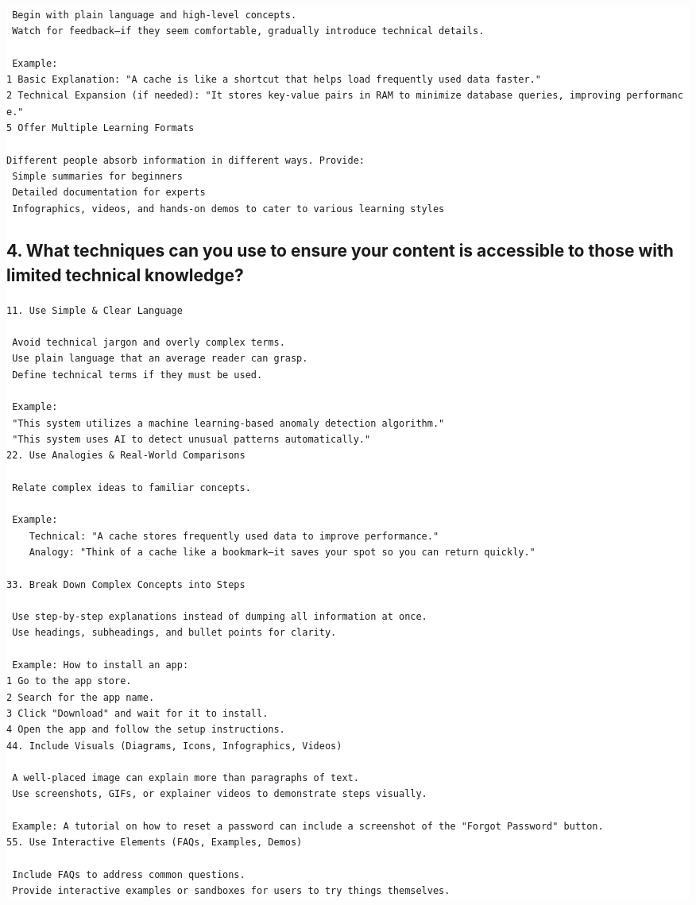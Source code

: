      Begin with plain language and high-level concepts.
     Watch for feedback—if they seem comfortable, gradually introduce technical details.
    
     Example:
    1️ Basic Explanation: "A cache is like a shortcut that helps load frequently used data faster."
    2️ Technical Expansion (if needed): "It stores key-value pairs in RAM to minimize database queries, improving performance."
    5️ Offer Multiple Learning Formats
    
    Different people absorb information in different ways. Provide:
     Simple summaries for beginners
     Detailed documentation for experts
     Infographics, videos, and hands-on demos to cater to various learning styles



## 4. What techniques can you use to ensure your content is accessible to those with limited technical knowledge?
    1️1. Use Simple & Clear Language
    
     Avoid technical jargon and overly complex terms.
     Use plain language that an average reader can grasp.
     Define technical terms if they must be used.
    
     Example:
     "This system utilizes a machine learning-based anomaly detection algorithm."
     "This system uses AI to detect unusual patterns automatically."
    2️2. Use Analogies & Real-World Comparisons
    
     Relate complex ideas to familiar concepts.
    
     Example:
        Technical: "A cache stores frequently used data to improve performance."
        Analogy: "Think of a cache like a bookmark—it saves your spot so you can return quickly."
    
    3️3. Break Down Complex Concepts into Steps
    
     Use step-by-step explanations instead of dumping all information at once.
     Use headings, subheadings, and bullet points for clarity.
    
     Example: How to install an app:
    1️ Go to the app store.
    2️ Search for the app name.
    3️ Click "Download" and wait for it to install.
    4️ Open the app and follow the setup instructions.
    4️4. Include Visuals (Diagrams, Icons, Infographics, Videos)
    
     A well-placed image can explain more than paragraphs of text.
     Use screenshots, GIFs, or explainer videos to demonstrate steps visually.
    
     Example: A tutorial on how to reset a password can include a screenshot of the "Forgot Password" button.
    5️5. Use Interactive Elements (FAQs, Examples, Demos)
    
     Include FAQs to address common questions.
     Provide interactive examples or sandboxes for users to try things themselves.
    